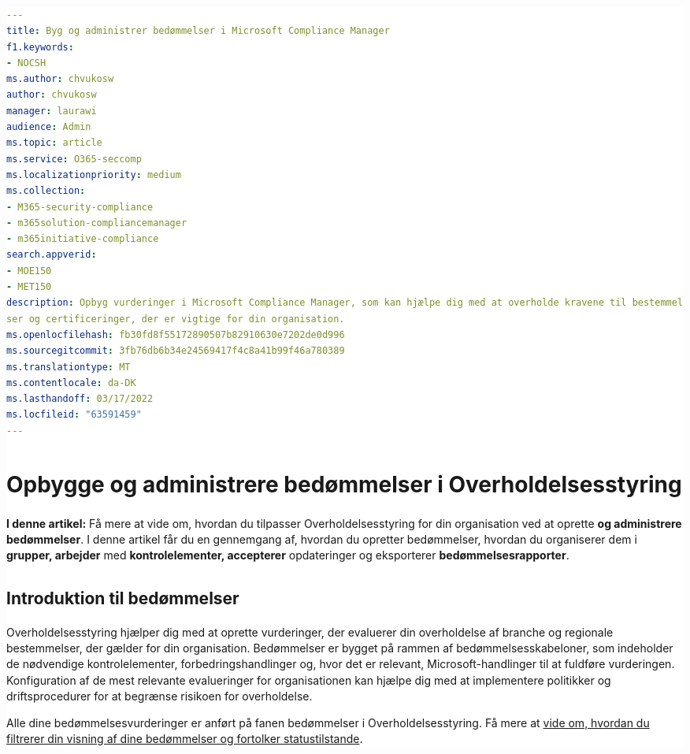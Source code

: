 ```yaml
---
title: Byg og administrer bedømmelser i Microsoft Compliance Manager
f1.keywords:
- NOCSH
ms.author: chvukosw
author: chvukosw
manager: laurawi
audience: Admin
ms.topic: article
ms.service: O365-seccomp
ms.localizationpriority: medium
ms.collection:
- M365-security-compliance
- m365solution-compliancemanager
- m365initiative-compliance
search.appverid:
- MOE150
- MET150
description: Opbyg vurderinger i Microsoft Compliance Manager, som kan hjælpe dig med at overholde kravene til bestemmelser og certificeringer, der er vigtige for din organisation.
ms.openlocfilehash: fb30fd8f55172890507b82910630e7202de0d996
ms.sourcegitcommit: 3fb76db6b34e24569417f4c8a41b99f46a780389
ms.translationtype: MT
ms.contentlocale: da-DK
ms.lasthandoff: 03/17/2022
ms.locfileid: "63591459"
---
```

# <a name="build-and-manage-assessments-in-compliance-manager"></a>Opbygge og administrere bedømmelser i Overholdelsesstyring

**I denne artikel:** Få mere at vide om, hvordan du tilpasser Overholdelsesstyring for din organisation ved at oprette **og administrere bedømmelser**. I denne artikel får du en gennemgang af, hvordan du opretter bedømmelser, hvordan du organiserer dem i **grupper, arbejder** med **kontrolelementer, accepterer** opdateringer og eksporterer **bedømmelsesrapporter**.

## <a name="introduction-to-assessments"></a>Introduktion til bedømmelser

Overholdelsesstyring hjælper dig med at oprette vurderinger, der evaluerer din overholdelse af branche og regionale bestemmelser, der gælder for din organisation. Bedømmelser er bygget på rammen af bedømmelsesskabeloner, som indeholder de nødvendige kontrolelementer, forbedringshandlinger og, hvor det er relevant, Microsoft-handlinger til at fuldføre vurderingen. Konfiguration af de mest relevante evalueringer for organisationen kan hjælpe dig med at implementere politikker og driftsprocedurer for at begrænse risikoen for overholdelse.

Alle dine bedømmelsesvurderinger er anført på fanen bedømmelser i Overholdelsesstyring. Få mere at [vide om, hvordan du filtrerer din visning af dine bedømmelser og fortolker statustilstande](compliance-manager-setup.md#assessments-page).
